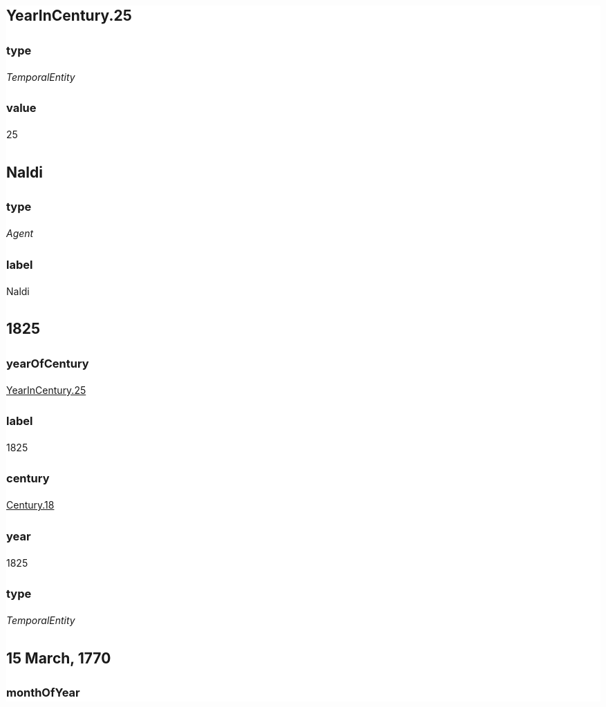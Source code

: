 ## YearInCentury.25

### type


*TemporalEntity*

### value


25

## Naldi

### type


*Agent*

### label


Naldi

## 1825

### yearOfCentury


[YearInCentury.25](#YearInCentury.25)

### label


1825

### century


[Century.18](#Century.18)

### year


1825

### type


*TemporalEntity*

## 15 March, 1770

### monthOfYear
